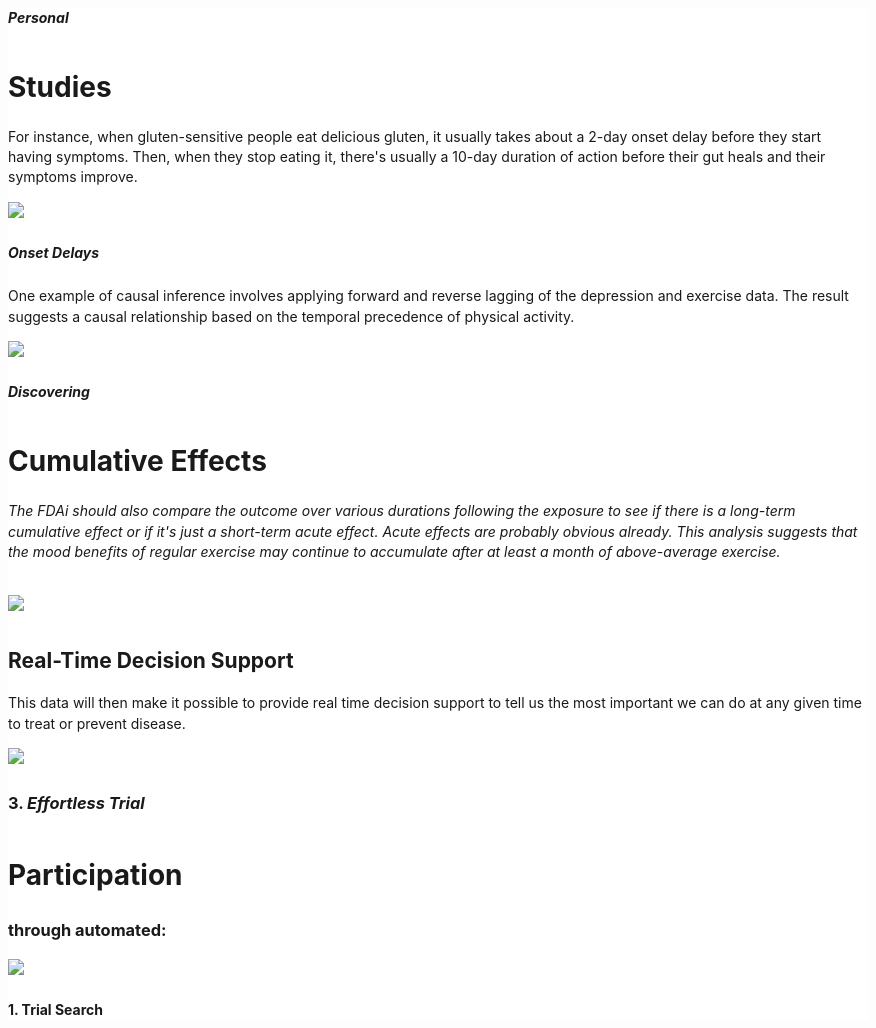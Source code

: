 ##### Personal

# Studies

For instance, when gluten-sensitive people eat delicious gluten, it usually takes about a 2-day onset delay before they start having symptoms. Then, when they stop eating it, there's usually a 10-day duration of action before their gut heals and their symptoms improve.

![](../../img/gluten-study.jpg)

##### Onset Delays

One example of causal inference involves applying forward and reverse lagging of the depression and exercise data. The result suggests a causal relationship based on the temporal precedence of physical activity.

![](../../img/onset-delay-970x1024.jpg)

##### _Discovering_

# Cumulative Effects

###### The FDAi should also compare the outcome over various durations following the exposure to see if there is a long-term cumulative effect or if it's just a short-term acute effect. Acute effects are probably obvious already. This analysis suggests that the mood benefits of regular exercise may continue to accumulate after at least a month of above-average exercise.

![](../../img/duration-of-action-1024x1024.jpg)

## Real-Time Decision Support

This data will then make it possible to provide real time decision support to tell us the most important we can do at any given time to treat or prevent disease.

![](../../img/real-time-decision-support-notifications-personalized-app-image.jpg)

### 3\. _Effortless Trial_

# Participation

### through automated:

![](https://static.crowdsourcingcures.org/video/autonomous-study-search.gif)

#### 1\. Trial Search
